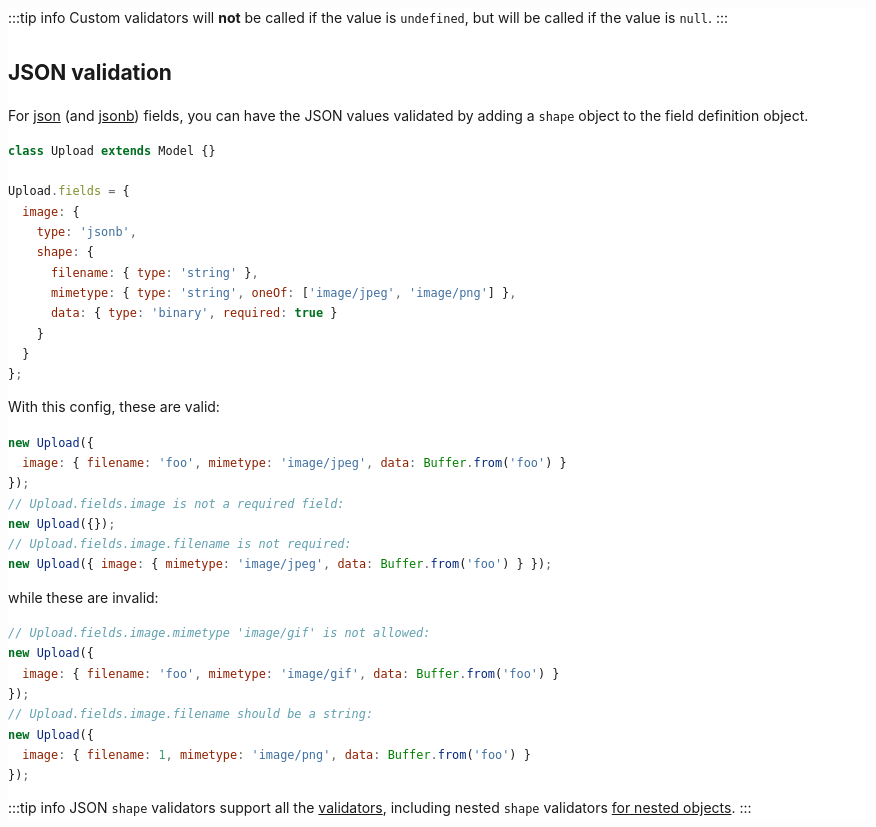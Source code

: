 :::tip info
Custom validators will **not** be called if the value is `undefined`, but will
be called if the value is `null`.
:::

## JSON validation

For [json](http://knexjs.org/#Schema-json) (and
[jsonb](http://knexjs.org/#Schema-jsonb)) fields, you can have the JSON values
validated by adding a `shape` object to the field definition object.

```js {6,7,8,9,10}
class Upload extends Model {}

Upload.fields = {
  image: {
    type: 'jsonb',
    shape: {
      filename: { type: 'string' },
      mimetype: { type: 'string', oneOf: ['image/jpeg', 'image/png'] },
      data: { type: 'binary', required: true }
    }
  }
};
```

With this config, these are valid:

```js
new Upload({
  image: { filename: 'foo', mimetype: 'image/jpeg', data: Buffer.from('foo') }
});
// Upload.fields.image is not a required field:
new Upload({});
// Upload.fields.image.filename is not required:
new Upload({ image: { mimetype: 'image/jpeg', data: Buffer.from('foo') } });
```

while these are invalid:

```js
// Upload.fields.image.mimetype 'image/gif' is not allowed:
new Upload({
  image: { filename: 'foo', mimetype: 'image/gif', data: Buffer.from('foo') }
});
// Upload.fields.image.filename should be a string:
new Upload({
  image: { filename: 1, mimetype: 'image/png', data: Buffer.from('foo') }
});
```

:::tip info
JSON `shape` validators support all the
[validators](/guides/fields.md#field-config), including nested `shape`
validators [for nested objects](#nested-objects).
:::
